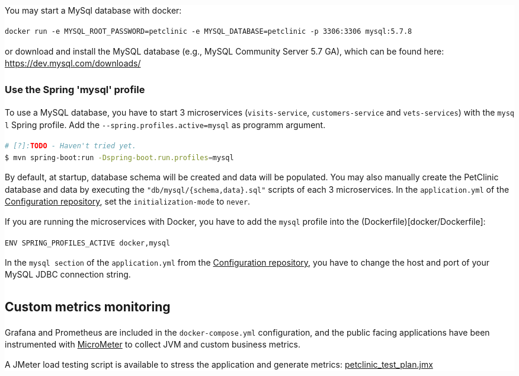 You may start a MySql database with docker:

```
docker run -e MYSQL_ROOT_PASSWORD=petclinic -e MYSQL_DATABASE=petclinic -p 3306:3306 mysql:5.7.8
```
or download and install the MySQL database (e.g., MySQL Community Server 5.7 GA), which can be found here: https://dev.mysql.com/downloads/

### Use the Spring 'mysql' profile

To use a MySQL database, you have to start 3 microservices (`visits-service`, `customers-service` and `vets-services`)
with the `mysql` Spring profile. Add the `--spring.profiles.active=mysql` as programm argument.
```bash
# [?]:TODO - Haven't tried yet.
$ mvn spring-boot:run -Dspring-boot.run.profiles=mysql
```

By default, at startup, database schema will be created and data will be populated.
You may also manually create the PetClinic database and data by executing the `"db/mysql/{schema,data}.sql"` scripts of each 3 microservices. 
In the `application.yml` of the [Configuration repository], set the `initialization-mode` to `never`.

If you are running the microservices with Docker, you have to add the `mysql` profile into the (Dockerfile)[docker/Dockerfile]:
```
ENV SPRING_PROFILES_ACTIVE docker,mysql
```
In the `mysql section` of the `application.yml` from the [Configuration repository], you have to change 
the host and port of your MySQL JDBC connection string. 

## Custom metrics monitoring

Grafana and Prometheus are included in the `docker-compose.yml` configuration, and the public facing applications
have been instrumented with [MicroMeter](https://micrometer.io) to collect JVM and custom business metrics.

A JMeter load testing script is available to stress the application and generate metrics: [petclinic_test_plan.jmx](spring-petclinic-api-gateway/src/test/jmeter/petclinic_test_plan.jmx)


[Configuration repository]: https://github.com/spring-petclinic/spring-petclinic-microservices-config
[Spring Boot Actuator Production Ready Metrics]: https://docs.spring.io/spring-boot/docs/current/reference/html/production-ready-metrics.html